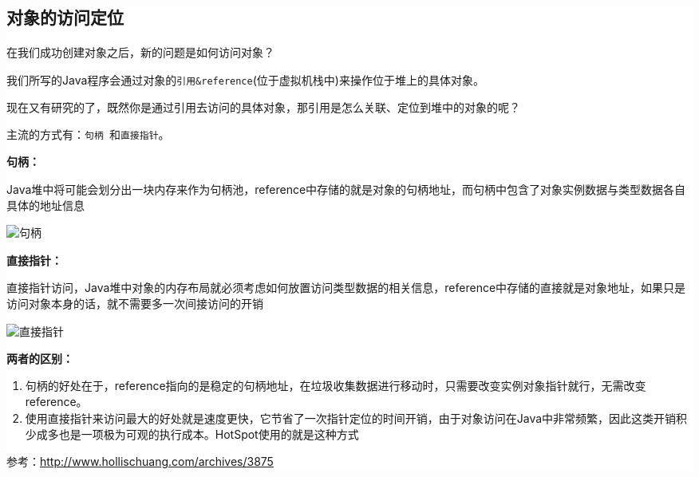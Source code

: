## 对象的访问定位



在我们成功创建对象之后，新的问题是如何访问对象？

我们所写的Java程序会通过对象的`引用&reference`(位于虚拟机栈中)来操作位于堆上的具体对象。

现在又有研究的了，既然你是通过引用去访问的具体对象，那引用是怎么关联、定位到堆中的对象的呢？

主流的方式有：`句柄 `和`直接指针`。

**句柄：**

Java堆中将可能会划分出一块内存来作为句柄池，reference中存储的就是对象的句柄地址，而句柄中包含了对象实例数据与类型数据各自具体的地址信息

![句柄](https://i.loli.net/2020/03/10/JHLljmnAK7sEUTV.png)

**直接指针：**

直接指针访问，Java堆中对象的内存布局就必须考虑如何放置访问类型数据的相关信息，reference中存储的直接就是对象地址，如果只是访问对象本身的话，就不需要多一次间接访问的开销

![直接指针](https://i.loli.net/2020/03/10/AaLF2tTNWdHGCMj.png)



**两者的区别：**

1. 句柄的好处在于，reference指向的是稳定的句柄地址，在垃圾收集数据进行移动时，只需要改变实例对象指针就行，无需改变reference。
2. 使用直接指针来访问最大的好处就是速度更快，它节省了一次指针定位的时间开销，由于对象访问在Java中非常频繁，因此这类开销积少成多也是一项极为可观的执行成本。HotSpot使用的就是这种方式



参考：http://www.hollischuang.com/archives/3875

